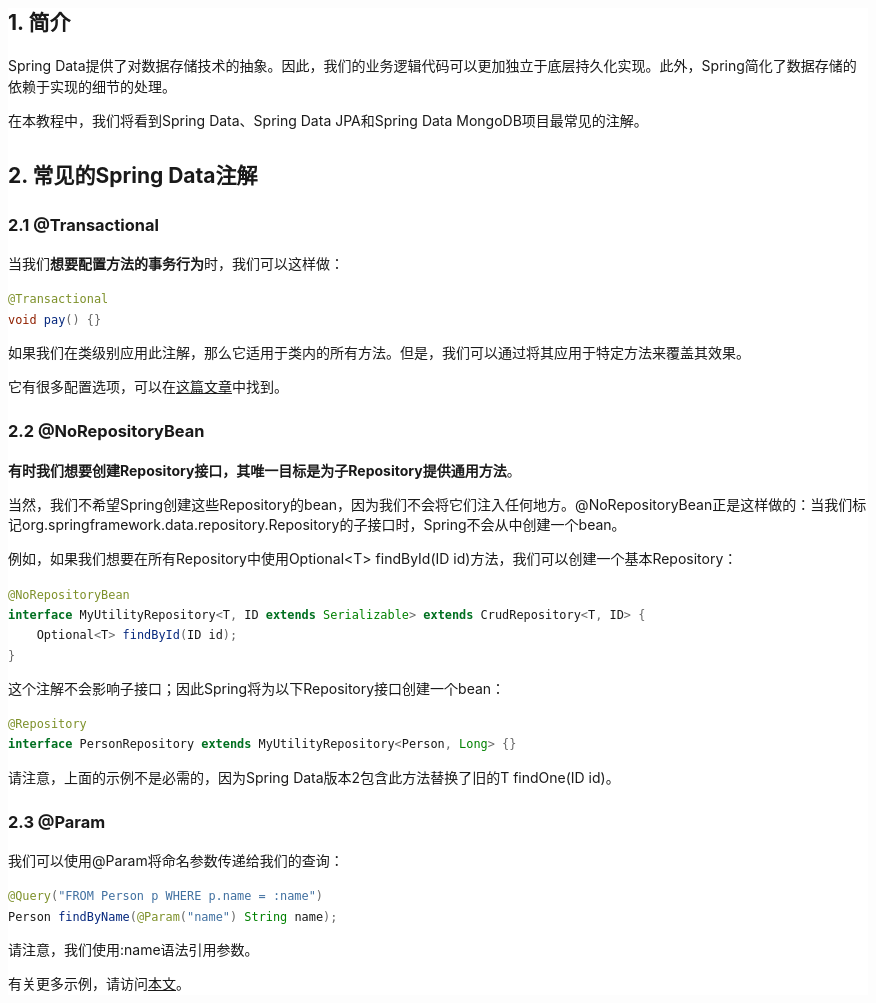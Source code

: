 ## 1. 简介

Spring Data提供了对数据存储技术的抽象。因此，我们的业务逻辑代码可以更加独立于底层持久化实现。此外，Spring简化了数据存储的依赖于实现的细节的处理。

在本教程中，我们将看到Spring Data、Spring Data JPA和Spring Data MongoDB项目最常见的注解。

## 2. 常见的Spring Data注解

### 2.1 @Transactional

当我们**想要配置方法的事务行为**时，我们可以这样做：

```java
@Transactional
void pay() {}
```

如果我们在类级别应用此注解，那么它适用于类内的所有方法。但是，我们可以通过将其应用于特定方法来覆盖其效果。

它有很多配置选项，可以在[这篇文章](https://www.baeldung.com/transaction-configuration-with-jpa-and-spring)中找到。

### 2.2 @NoRepositoryBean

**有时我们想要创建Repository接口，其唯一目标是为子Repository提供通用方法**。

当然，我们不希望Spring创建这些Repository的bean，因为我们不会将它们注入任何地方。@NoRepositoryBean正是这样做的：当我们标记org.springframework.data.repository.Repository的子接口时，Spring不会从中创建一个bean。

例如，如果我们想要在所有Repository中使用Optional<T\> findById(ID id)方法，我们可以创建一个基本Repository：

```java
@NoRepositoryBean
interface MyUtilityRepository<T, ID extends Serializable> extends CrudRepository<T, ID> {
    Optional<T> findById(ID id);
}
```

这个注解不会影响子接口；因此Spring将为以下Repository接口创建一个bean：

```java
@Repository
interface PersonRepository extends MyUtilityRepository<Person, Long> {}
```

请注意，上面的示例不是必需的，因为Spring Data版本2包含此方法替换了旧的T findOne(ID id)。

### 2.3 @Param

我们可以使用@Param将命名参数传递给我们的查询：

```java
@Query("FROM Person p WHERE p.name = :name")
Person findByName(@Param("name") String name);
```

请注意，我们使用:name语法引用参数。

有关更多示例，请访问[本文](https://www.baeldung.com/spring-data-jpa-query)。
